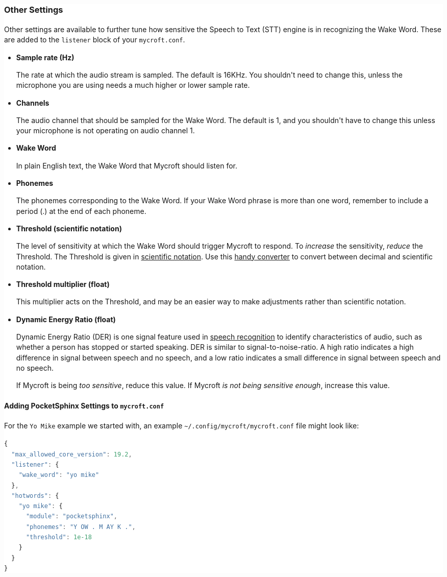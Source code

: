 ### Other Settings

Other settings are available to further tune how sensitive the Speech to Text \(STT\) engine is in recognizing the Wake Word. These are added to the `listener` block of your `mycroft.conf`.

* **Sample rate \(Hz\)**

  The rate at which the audio stream is sampled. The default is 16KHz. You shouldn't need to change this, unless the microphone you are using needs a much higher or lower sample rate.

* **Channels**

  The audio channel that should be sampled for the Wake Word. The default is 1, and you shouldn't have to change this unless your microphone is not operating on audio channel 1.

* **Wake Word**

  In plain English text, the Wake Word that Mycroft should listen for.

* **Phonemes**

  The phonemes corresponding to the Wake Word. If your Wake Word phrase is more than one word, remember to include a period \(.\) at the end of each phoneme.

* **Threshold \(scientific notation\)**

  The level of sensitivity at which the Wake Word should trigger Mycroft to respond. To _increase_ the sensitivity, _reduce_ the Threshold. The Threshold is given in [scientific notation](https://en.wikipedia.org/wiki/Scientific_notation). Use this [handy converter](http://www.easysurf.cc/scintd.htm) to convert between decimal and scientific notation.

* **Threshold multiplier \(float\)**

  This multiplier acts on the Threshold, and may be an easier way to make adjustments rather than scientific notation.

* **Dynamic Energy Ratio \(float\)**

  Dynamic Energy Ratio \(DER\) is one signal feature used in [speech recognition](https://en.wikipedia.org/wiki/Speech_recognition) to identify characteristics of audio, such as whether a person has stopped or started speaking. DER is similar to signal-to-noise-ratio. A high ratio indicates a high difference in signal between speech and no speech, and a low ratio indicates a small difference in signal between speech and no speech.

  If Mycroft is being _too sensitive_, reduce this value. If Mycroft _is not being sensitive enough_, increase this value.

#### Adding PocketSphinx Settings to `mycroft.conf`

For the `Yo Mike` example we started with, an example `~/.config/mycroft/mycroft.conf` file might look like:

```javascript
{
  "max_allowed_core_version": 19.2,
  "listener": {
    "wake_word": "yo mike"
  },
  "hotwords": {
    "yo mike": {
      "module": "pocketsphinx",
      "phonemes": "Y OW . M AY K .",
      "threshold": 1e-18
    }
  }
}
```
